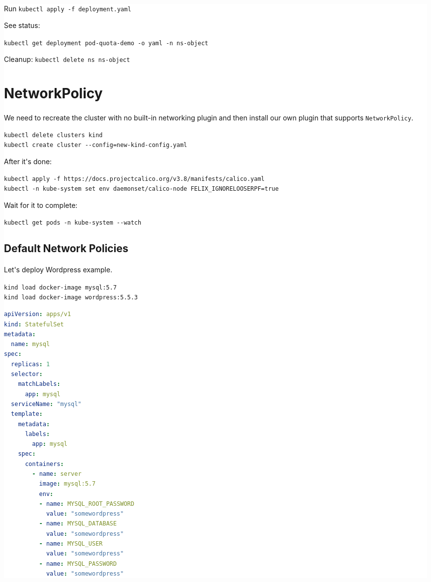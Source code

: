 
Run `kubectl apply -f deployment.yaml`

See status:
```
kubectl get deployment pod-quota-demo -o yaml -n ns-object
```

Cleanup: `kubectl delete ns ns-object`

# NetworkPolicy

We need to recreate the cluster with no built-in networking plugin and then install our own plugin that supports `NetworkPolicy`.

```
kubectl delete clusters kind
kubectl create cluster --config=new-kind-config.yaml
```

After it's done:
```
kubectl apply -f https://docs.projectcalico.org/v3.8/manifests/calico.yaml
kubectl -n kube-system set env daemonset/calico-node FELIX_IGNORELOOSERPF=true
```

Wait for it to complete:
```
kubectl get pods -n kube-system --watch
```

## Default Network Policies

Let's deploy Wordpress example.

```
kind load docker-image mysql:5.7
kind load docker-image wordpress:5.5.3
```

```yaml
apiVersion: apps/v1
kind: StatefulSet
metadata:
  name: mysql
spec:
  replicas: 1
  selector:
    matchLabels:
      app: mysql
  serviceName: "mysql"
  template:
    metadata:
      labels:
        app: mysql
    spec:
      containers:
        - name: server
          image: mysql:5.7
          env:
          - name: MYSQL_ROOT_PASSWORD
            value: "somewordpress"
          - name: MYSQL_DATABASE
            value: "somewordpress"
          - name: MYSQL_USER
            value: "somewordpress"
          - name: MYSQL_PASSWORD
            value: "somewordpress"
```